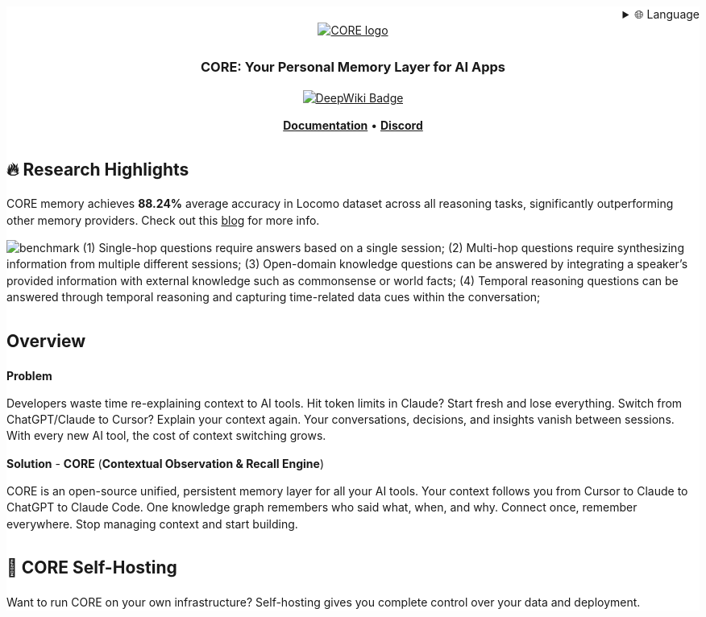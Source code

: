 <div align="right">
  <details><summary >🌐 Language</summary></details>
</div>

<div align="center">
  <a href="https://core.heysol.ai">
    <img src="https://github.com/user-attachments/assets/89066cdd-204b-46c2-8ad4-4935f5ca9edd" width="200px" alt="CORE logo" />
  </a>

### CORE: Your Personal Memory Layer for AI Apps

<p align="center">
    <a href="https://deepwiki.com/RedPlanetHQ/core">
        <img src="https://deepwiki.com/badge.svg" alt="DeepWiki Badge" />
    </a>
</p>
<p align="center">
    <a href="https://docs.heysol.ai/introduction"><b>Documentation</b></a> •
    <a href="https://discord.gg/YGUZcvDjUa"><b>Discord</b></a>
</p>
</div>

## 🔥 Research Highlights

CORE memory achieves **88.24%** average accuracy in Locomo dataset across all reasoning tasks, significantly outperforming other memory providers. Check out this [blog](https://blog.heysol.ai/core-build-memory-knowledge-graph-for-individuals-and-achieved-sota-on-locomo-benchmark/) for more info.

<img width="6048" height="3428" alt="benchmark" src="https://github.com/user-attachments/assets/2e5fdac5-02ed-4d00-9312-c21d09974e1f" />
(1) Single-hop questions require answers based on a single session; (2) Multi-hop questions require synthesizing information from multiple different sessions; (3) Open-domain knowledge questions can be answered by integrating a speaker’s provided information with external knowledge such as commonsense or world facts; (4) Temporal reasoning questions can be answered through temporal reasoning and capturing time-related data cues within the conversation;

## Overview

**Problem** 

Developers waste time re-explaining context to AI tools. Hit token limits in Claude? Start fresh and lose everything. Switch from ChatGPT/Claude to Cursor? Explain your context again. Your conversations, decisions, and insights vanish between sessions. With every new AI tool, the cost of context switching grows.

**Solution** - **CORE** (**Contextual Observation & Recall Engine**)

CORE is an open-source unified, persistent memory layer for all your AI tools. Your context follows you from Cursor to Claude to ChatGPT to Claude Code. One knowledge graph remembers who said what, when, and why. Connect once, remember everywhere. Stop managing context and start building.

## 🚀 CORE Self-Hosting
Want to run CORE on your own infrastructure? Self-hosting gives you complete control over your data and deployment.
